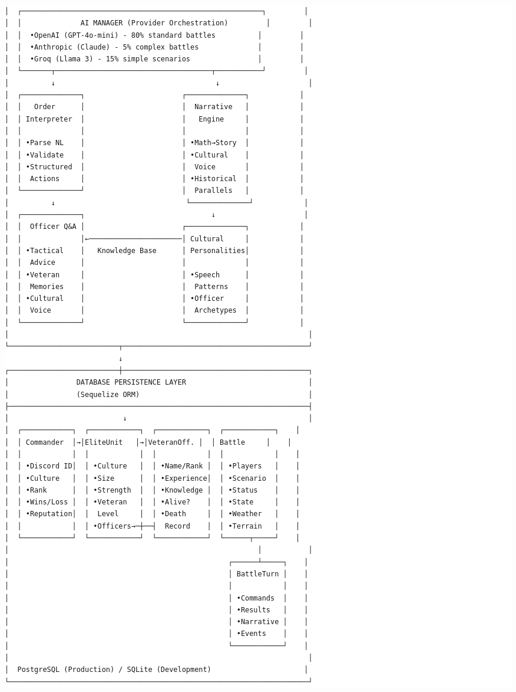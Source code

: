 ```
│  ┌─────────────────────────────────────────────────────────┐         │
│  │              AI MANAGER (Provider Orchestration)         │         │
│  │  •OpenAI (GPT-4o-mini) - 80% standard battles          │         │
│  │  •Anthropic (Claude) - 5% complex battles              │         │
│  │  •Groq (Llama 3) - 15% simple scenarios                │         │
│  └───────┬─────────────────────────────────────┬───────────┘         │
│          ↓                                      ↓                     │
│  ┌──────────────┐                       ┌──────────────┐            │
│  │   Order      │                       │  Narrative   │            │
│  │ Interpreter  │                       │   Engine     │            │
│  │              │                       │              │            │
│  │ •Parse NL    │                       │ •Math→Story  │            │
│  │ •Validate    │                       │ •Cultural    │            │
│  │ •Structured  │                       │  Voice       │            │
│  │  Actions     │                       │ •Historical  │            │
│  └──────────────┘                       │  Parallels   │            │
│          ↓                               └──────────────┘            │
│  ┌──────────────┐                              ↓                     │
│  │  Officer Q&A │                       ┌──────────────┐            │
│  │              │←──────────────────────│ Cultural     │            │
│  │ •Tactical    │   Knowledge Base      │ Personalities│            │
│  │  Advice      │                       │              │            │
│  │ •Veteran     │                       │ •Speech      │            │
│  │  Memories    │                       │  Patterns    │            │
│  │ •Cultural    │                       │ •Officer     │            │
│  │  Voice       │                       │  Archetypes  │            │
│  └──────────────┘                       └──────────────┘            │
│                                                                       │
└──────────────────────────┬────────────────────────────────────────────┘
                           ↓
┌──────────────────────────┼────────────────────────────────────────────┐
│                DATABASE PERSISTENCE LAYER                             │
│                (Sequelize ORM)                                        │
├───────────────────────────────────────────────────────────────────────┤
│                           ↓                                           │
│  ┌────────────┐  ┌────────────┐  ┌────────────┐  ┌────────────┐    │
│  │ Commander  │→│EliteUnit   │→│VeteranOff. │  │ Battle     │    │
│  │            │  │            │  │            │  │            │    │
│  │ •Discord ID│  │ •Culture   │  │ •Name/Rank │  │ •Players   │    │
│  │ •Culture   │  │ •Size      │  │ •Experience│  │ •Scenario  │    │
│  │ •Rank      │  │ •Strength  │  │ •Knowledge │  │ •Status    │    │
│  │ •Wins/Loss │  │ •Veteran   │  │ •Alive?    │  │ •State     │    │
│  │ •Reputation│  │  Level     │  │ •Death     │  │ •Weather   │    │
│  │            │  │ •Officers→─┼──┤  Record    │  │ •Terrain   │    │
│  └────────────┘  └────────────┘  └────────────┘  └──────┬─────┘    │
│                                                           │           │
│                                                    ┌──────┴─────┐    │
│                                                    │ BattleTurn │    │
│                                                    │            │    │
│                                                    │ •Commands  │    │
│                                                    │ •Results   │    │
│                                                    │ •Narrative │    │
│                                                    │ •Events    │    │
│                                                    └────────────┘    │
│                                                                       │
│  PostgreSQL (Production) / SQLite (Development)                      │
└───────────────────────────────────────────────────────────────────────┘
```
